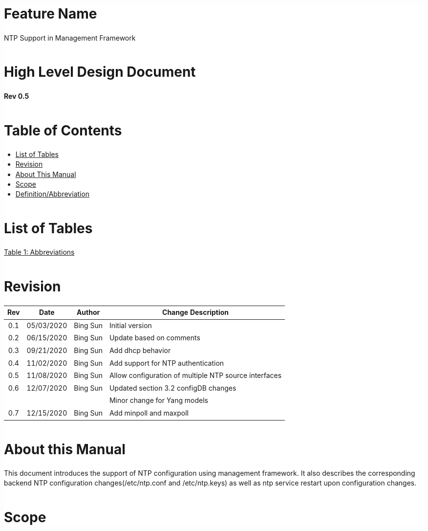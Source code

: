# Feature Name
NTP Support in Management Framework

# High Level Design Document

#### Rev 0.5

# Table of Contents
  * [List of Tables](#list-of-tables)
  * [Revision](#revision)
  * [About This Manual](#about-this-manual)
  * [Scope](#scope)
  * [Definition/Abbreviation](#definitionabbreviation)

# List of Tables
[Table 1: Abbreviations](#table-1-abbreviations)

# Revision
| Rev |     Date    |       Author       | Change Description                |
|:---:|:-----------:|:------------------:|-----------------------------------|
| 0.1 | 05/03/2020 |   Bing Sun         | Initial version                   |
| 0.2 | 06/15/2020 |   Bing Sun         | Update based on comments          |
| 0.3 | 09/21/2020 |   Bing Sun         | Add dhcp behavior                 |
| 0.4 | 11/02/2020 |   Bing Sun         | Add support for NTP authentication|
| 0.5 | 11/08/2020 |   Bing Sun         | Allow configuration of multiple NTP source interfaces|
| 0.6 | 12/07/2020 |   Bing Sun         | Updated section 3.2 configDB changes |
|     |            |                    | Minor change for Yang models         |
| 0.7 | 12/15/2020 |   Bing Sun         | Add minpoll and maxpoll              |
  
  
# About this Manual

This document introduces the support of NTP configuration using management framework. It also describes the corresponding backend NTP configuration changes(/etc/ntp.conf and /etc/ntp.keys) as well as ntp service restart upon configuration changes.

# Scope
